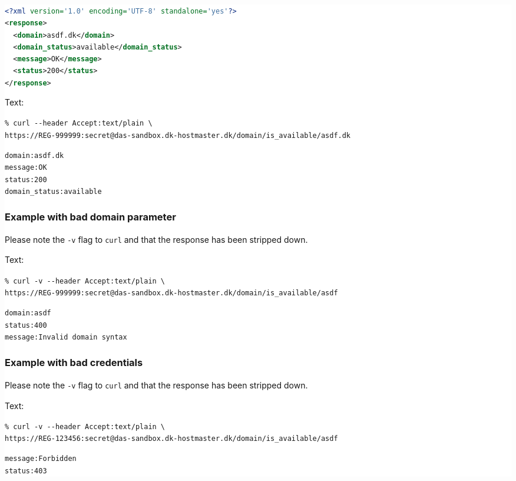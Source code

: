 ```XML
<?xml version='1.0' encoding='UTF-8' standalone='yes'?>
<response>
  <domain>asdf.dk</domain>
  <domain_status>available</domain_status>
  <message>OK</message>
  <status>200</status>
</response>
```

Text:

```Shell
% curl --header Accept:text/plain \
https://REG-999999:secret@das-sandbox.dk-hostmaster.dk/domain/is_available/asdf.dk
```

```Text
domain:asdf.dk
message:OK
status:200
domain_status:available
```

<a id="example-with-bad-domain-parameter"></a>
### Example with bad domain parameter

Please note the `-v` flag to `curl` and that the response has been stripped down.

Text:

```Shell
% curl -v --header Accept:text/plain \
https://REG-999999:secret@das-sandbox.dk-hostmaster.dk/domain/is_available/asdf
```

```Text
domain:asdf
status:400
message:Invalid domain syntax
```

<a id="example-with-bad-credentials"></a>
### Example with bad credentials

Please note the `-v` flag to `curl` and that the response has been stripped down.

Text:

```Shell
% curl -v --header Accept:text/plain \
https://REG-123456:secret@das-sandbox.dk-hostmaster.dk/domain/is_available/asdf
```

```Text
message:Forbidden
status:403
```
